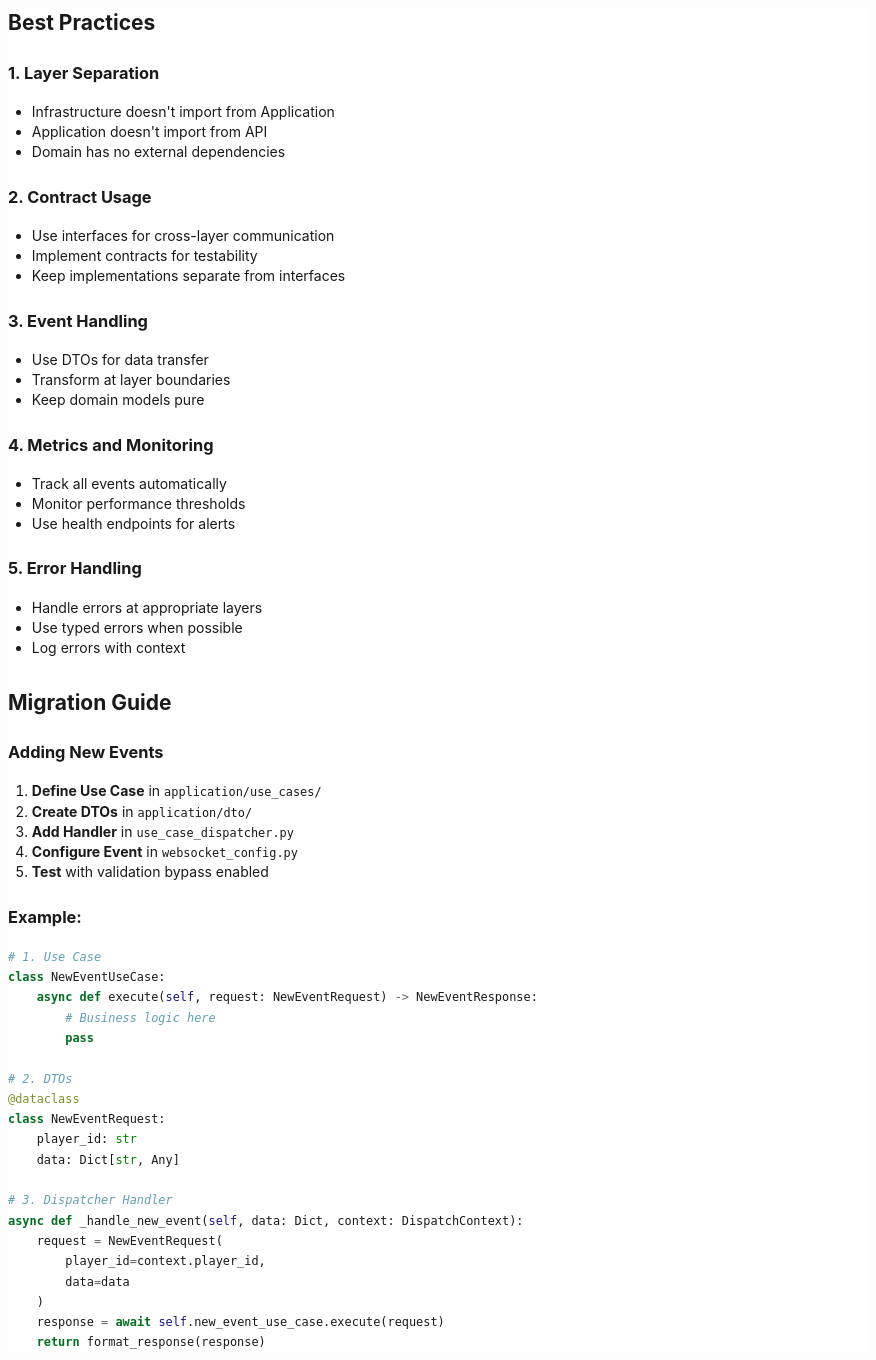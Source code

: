 ## Best Practices

### 1. Layer Separation
- Infrastructure doesn't import from Application
- Application doesn't import from API
- Domain has no external dependencies

### 2. Contract Usage
- Use interfaces for cross-layer communication
- Implement contracts for testability
- Keep implementations separate from interfaces

### 3. Event Handling
- Use DTOs for data transfer
- Transform at layer boundaries
- Keep domain models pure

### 4. Metrics and Monitoring
- Track all events automatically
- Monitor performance thresholds
- Use health endpoints for alerts

### 5. Error Handling
- Handle errors at appropriate layers
- Use typed errors when possible
- Log errors with context

## Migration Guide

### Adding New Events

1. **Define Use Case** in `application/use_cases/`
2. **Create DTOs** in `application/dto/`
3. **Add Handler** in `use_case_dispatcher.py`
4. **Configure Event** in `websocket_config.py`
5. **Test** with validation bypass enabled

### Example:

```python
# 1. Use Case
class NewEventUseCase:
    async def execute(self, request: NewEventRequest) -> NewEventResponse:
        # Business logic here
        pass

# 2. DTOs
@dataclass
class NewEventRequest:
    player_id: str
    data: Dict[str, Any]

# 3. Dispatcher Handler
async def _handle_new_event(self, data: Dict, context: DispatchContext):
    request = NewEventRequest(
        player_id=context.player_id,
        data=data
    )
    response = await self.new_event_use_case.execute(request)
    return format_response(response)

```